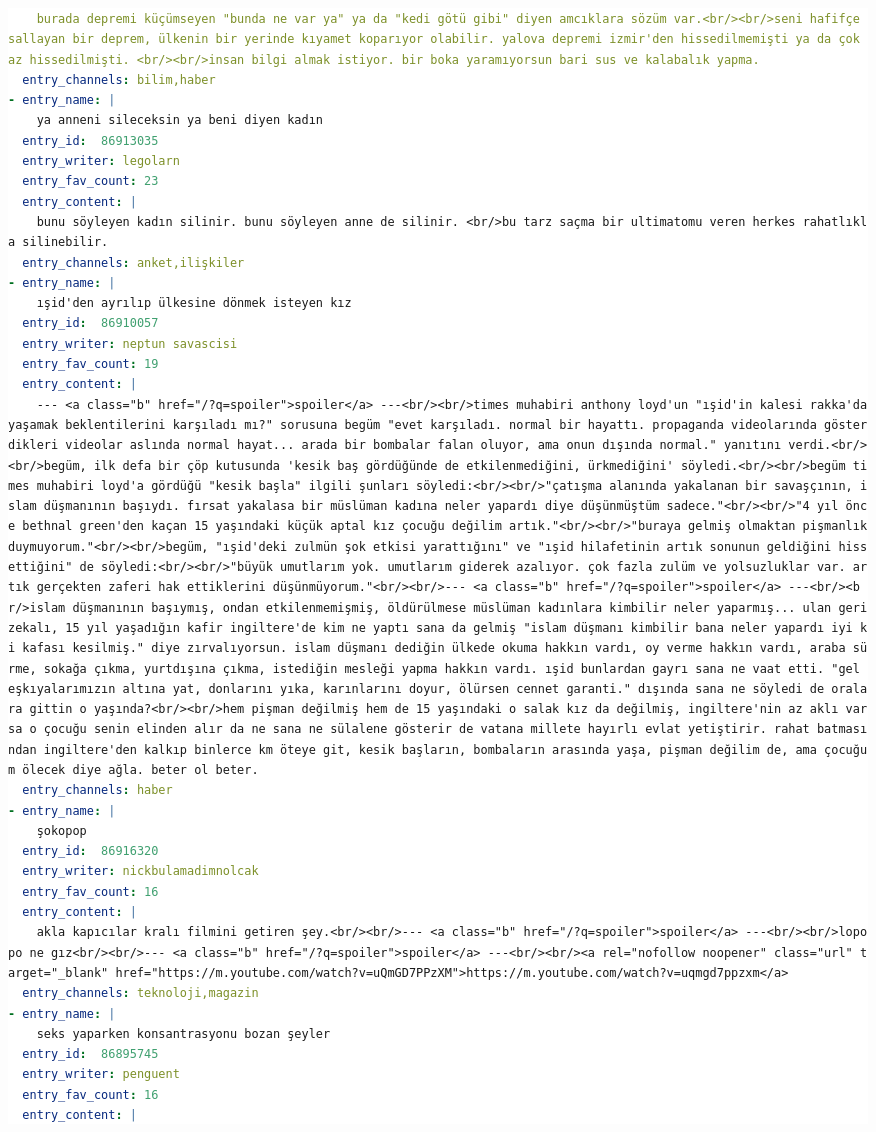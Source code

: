 ```yaml
    burada depremi küçümseyen "bunda ne var ya" ya da "kedi götü gibi" diyen amcıklara sözüm var.<br/><br/>seni hafifçe sallayan bir deprem, ülkenin bir yerinde kıyamet koparıyor olabilir. yalova depremi izmir'den hissedilmemişti ya da çok az hissedilmişti. <br/><br/>insan bilgi almak istiyor. bir boka yaramıyorsun bari sus ve kalabalık yapma.
  entry_channels: bilim,haber
- entry_name: |
    ya anneni sileceksin ya beni diyen kadın
  entry_id:  86913035
  entry_writer: legolarn
  entry_fav_count: 23
  entry_content: |
    bunu söyleyen kadın silinir. bunu söyleyen anne de silinir. <br/>bu tarz saçma bir ultimatomu veren herkes rahatlıkla silinebilir.
  entry_channels: anket,ilişkiler
- entry_name: |
    ışid'den ayrılıp ülkesine dönmek isteyen kız
  entry_id:  86910057
  entry_writer: neptun savascisi
  entry_fav_count: 19
  entry_content: |
    --- <a class="b" href="/?q=spoiler">spoiler</a> ---<br/><br/>times muhabiri anthony loyd'un "ışid'in kalesi rakka'da yaşamak beklentilerini karşıladı mı?" sorusuna begüm "evet karşıladı. normal bir hayattı. propaganda videolarında gösterdikleri videolar aslında normal hayat... arada bir bombalar falan oluyor, ama onun dışında normal." yanıtını verdi.<br/><br/>begüm, ilk defa bir çöp kutusunda 'kesik baş gördüğünde de etkilenmediğini, ürkmediğini' söyledi.<br/><br/>begüm times muhabiri loyd'a gördüğü "kesik başla" ilgili şunları söyledi:<br/><br/>"çatışma alanında yakalanan bir savaşçının, islam düşmanının başıydı. fırsat yakalasa bir müslüman kadına neler yapardı diye düşünmüştüm sadece."<br/><br/>"4 yıl önce bethnal green'den kaçan 15 yaşındaki küçük aptal kız çocuğu değilim artık."<br/><br/>"buraya gelmiş olmaktan pişmanlık duymuyorum."<br/><br/>begüm, "ışid'deki zulmün şok etkisi yarattığını" ve "ışid hilafetinin artık sonunun geldiğini hissettiğini" de söyledi:<br/><br/>"büyük umutlarım yok. umutlarım giderek azalıyor. çok fazla zulüm ve yolsuzluklar var. artık gerçekten zaferi hak ettiklerini düşünmüyorum."<br/><br/>--- <a class="b" href="/?q=spoiler">spoiler</a> ---<br/><br/>islam düşmanının başıymış, ondan etkilenmemişmiş, öldürülmese müslüman kadınlara kimbilir neler yaparmış... ulan gerizekalı, 15 yıl yaşadığın kafir ingiltere'de kim ne yaptı sana da gelmiş "islam düşmanı kimbilir bana neler yapardı iyi ki kafası kesilmiş." diye zırvalıyorsun. islam düşmanı dediğin ülkede okuma hakkın vardı, oy verme hakkın vardı, araba sürme, sokağa çıkma, yurtdışına çıkma, istediğin mesleği yapma hakkın vardı. ışid bunlardan gayrı sana ne vaat etti. "gel eşkıyalarımızın altına yat, donlarını yıka, karınlarını doyur, ölürsen cennet garanti." dışında sana ne söyledi de oralara gittin o yaşında?<br/><br/>hem pişman değilmiş hem de 15 yaşındaki o salak kız da değilmiş, ingiltere'nin az aklı varsa o çocuğu senin elinden alır da ne sana ne sülalene gösterir de vatana millete hayırlı evlat yetiştirir. rahat batmasından ingiltere'den kalkıp binlerce km öteye git, kesik başların, bombaların arasında yaşa, pişman değilim de, ama çocuğum ölecek diye ağla. beter ol beter.
  entry_channels: haber
- entry_name: |
    şokopop
  entry_id:  86916320
  entry_writer: nickbulamadimnolcak
  entry_fav_count: 16
  entry_content: |
    akla kapıcılar kralı filmini getiren şey.<br/><br/>--- <a class="b" href="/?q=spoiler">spoiler</a> ---<br/><br/>lopopo ne gız<br/><br/>--- <a class="b" href="/?q=spoiler">spoiler</a> ---<br/><br/><a rel="nofollow noopener" class="url" target="_blank" href="https://m.youtube.com/watch?v=uQmGD7PPzXM">https://m.youtube.com/watch?v=uqmgd7ppzxm</a>
  entry_channels: teknoloji,magazin
- entry_name: |
    seks yaparken konsantrasyonu bozan şeyler
  entry_id:  86895745
  entry_writer: penguent
  entry_fav_count: 16
  entry_content: |
```